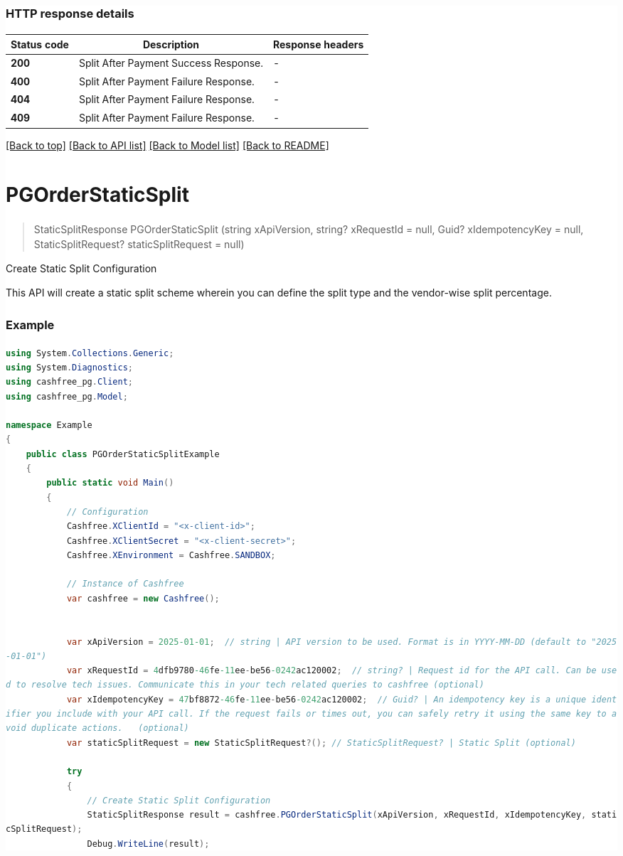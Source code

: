 
### HTTP response details
| Status code | Description | Response headers |
|-------------|-------------|------------------|
| **200** | Split After Payment Success Response. |  -  |
| **400** | Split After Payment Failure Response. |  -  |
| **404** | Split After Payment Failure Response. |  -  |
| **409** | Split After Payment Failure Response. |  -  |

[[Back to top]](#) [[Back to API list]](../README.md#documentation-for-api-endpoints) [[Back to Model list]](../README.md#documentation-for-models) [[Back to README]](../README.md)

<a id="pgorderstaticsplit"></a>
# **PGOrderStaticSplit**
> StaticSplitResponse PGOrderStaticSplit (string xApiVersion, string? xRequestId = null, Guid? xIdempotencyKey = null, StaticSplitRequest? staticSplitRequest = null)

Create Static Split Configuration

This API will create a static split scheme wherein you can define the split type and the vendor-wise split percentage.

### Example
```csharp
using System.Collections.Generic;
using System.Diagnostics;
using cashfree_pg.Client;
using cashfree_pg.Model;

namespace Example
{
    public class PGOrderStaticSplitExample
    {
        public static void Main()
        {
            // Configuration
            Cashfree.XClientId = "<x-client-id>";
            Cashfree.XClientSecret = "<x-client-secret>";
            Cashfree.XEnvironment = Cashfree.SANDBOX;
            
            // Instance of Cashfree
            var cashfree = new Cashfree();


            var xApiVersion = 2025-01-01;  // string | API version to be used. Format is in YYYY-MM-DD (default to "2025-01-01")
            var xRequestId = 4dfb9780-46fe-11ee-be56-0242ac120002;  // string? | Request id for the API call. Can be used to resolve tech issues. Communicate this in your tech related queries to cashfree (optional) 
            var xIdempotencyKey = 47bf8872-46fe-11ee-be56-0242ac120002;  // Guid? | An idempotency key is a unique identifier you include with your API call. If the request fails or times out, you can safely retry it using the same key to avoid duplicate actions.   (optional) 
            var staticSplitRequest = new StaticSplitRequest?(); // StaticSplitRequest? | Static Split (optional) 

            try
            {
                // Create Static Split Configuration
                StaticSplitResponse result = cashfree.PGOrderStaticSplit(xApiVersion, xRequestId, xIdempotencyKey, staticSplitRequest);
                Debug.WriteLine(result);
```